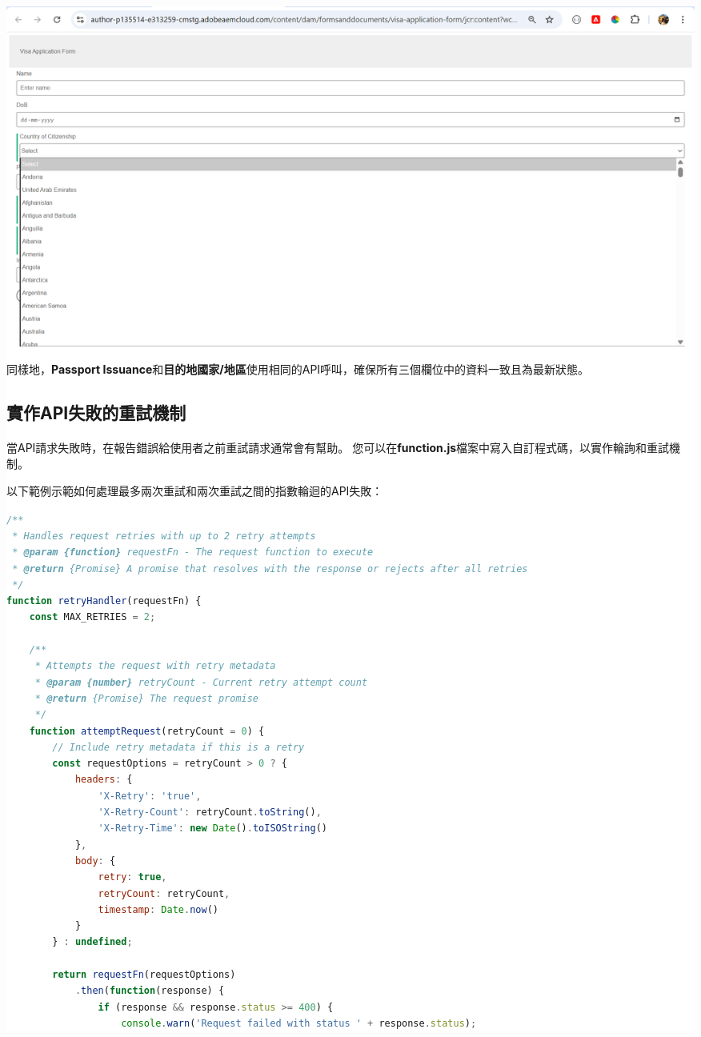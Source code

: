 ![API整合輸出](/help/forms/assets/api-integration-output.png)

同樣地，**Passport Issuance**&#x200B;和&#x200B;**目的地國家/地區**&#x200B;使用相同的API呼叫，確保所有三個欄位中的資料一致且為最新狀態。

## 實作API失敗的重試機制

當API請求失敗時，在報告錯誤給使用者之前重試請求通常會有幫助。 您可以在&#x200B;**function.js**&#x200B;檔案中寫入自訂程式碼，以實作輪詢和重試機制。

以下範例示範如何處理最多兩次重試和兩次重試之間的指數輪迴的API失敗：

```javascript
/**
 * Handles request retries with up to 2 retry attempts
 * @param {function} requestFn - The request function to execute
 * @return {Promise} A promise that resolves with the response or rejects after all retries
 */
function retryHandler(requestFn) {
    const MAX_RETRIES = 2;
    
    /**
     * Attempts the request with retry metadata
     * @param {number} retryCount - Current retry attempt count
     * @return {Promise} The request promise
     */
    function attemptRequest(retryCount = 0) {
        // Include retry metadata if this is a retry
        const requestOptions = retryCount > 0 ? {
            headers: {
                'X-Retry': 'true',
                'X-Retry-Count': retryCount.toString(),
                'X-Retry-Time': new Date().toISOString()
            },
            body: {
                retry: true,
                retryCount: retryCount,
                timestamp: Date.now()
            }
        } : undefined;

        return requestFn(requestOptions)
            .then(function(response) {
                if (response && response.status >= 400) {
                    console.warn('Request failed with status ' + response.status);
```